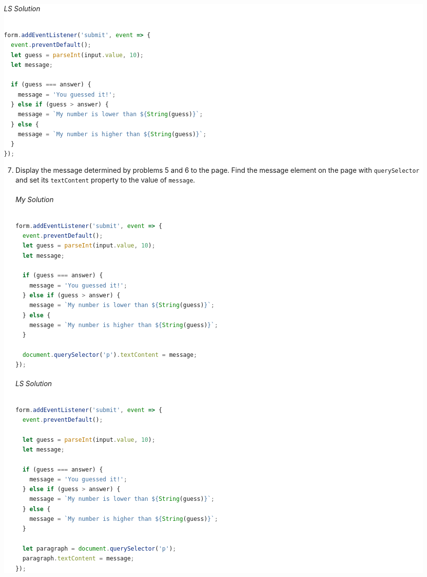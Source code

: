    ###### LS Solution

   ```javascript
   form.addEventListener('submit', event => {
     event.preventDefault();
     let guess = parseInt(input.value, 10);
     let message;
     
     if (guess === answer) {
       message = 'You guessed it!';
     } else if (guess > answer) {
       message = `My number is lower than ${String(guess)}`;
     } else {
       message = `My number is higher than ${String(guess)}`;
     }
   });
   ```

7. Display the message determined by problems 5 and 6 to the page. Find the message element on the page with `querySelector` and set its `textContent` property to the value of `message`.

   ###### My Solution

   ```javascript
   form.addEventListener('submit', event => {
     event.preventDefault();
     let guess = parseInt(input.value, 10);
     let message;
   
     if (guess === answer) {
       message = 'You guessed it!';
     } else if (guess > answer) {
       message = `My number is lower than ${String(guess)}`;
     } else {
       message = `My number is higher than ${String(guess)}`;
     }
   
     document.querySelector('p').textContent = message;
   });
   ```

   ###### LS Solution

   ```javascript
   form.addEventListener('submit', event => {
     event.preventDefault();
     
     let guess = parseInt(input.value, 10);
     let message;
   
     if (guess === answer) {
       message = 'You guessed it!';
     } else if (guess > answer) {
       message = `My number is lower than ${String(guess)}`;
     } else {
       message = `My number is higher than ${String(guess)}`;
     }
   
     let paragraph = document.querySelector('p');
     paragraph.textContent = message;
   });
   ```
